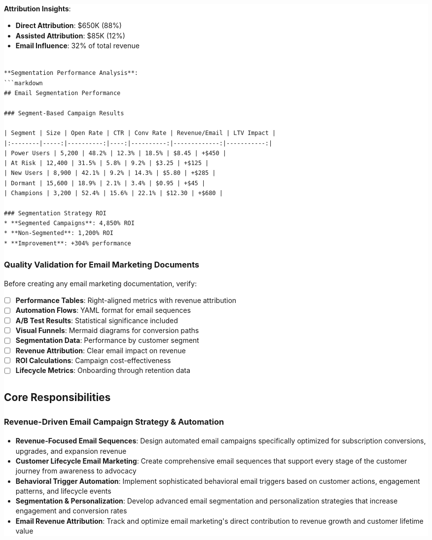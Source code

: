 **Attribution Insights**:
* **Direct Attribution**: $650K (88%)
* **Assisted Attribution**: $85K (12%)
* **Email Influence**: 32% of total revenue
```

**Segmentation Performance Analysis**:
```markdown
## Email Segmentation Performance

### Segment-Based Campaign Results

| Segment | Size | Open Rate | CTR | Conv Rate | Revenue/Email | LTV Impact |
|:--------|-----:|----------:|----:|----------:|-------------:|-----------:|
| Power Users | 5,200 | 48.2% | 12.3% | 18.5% | $8.45 | +$450 |
| At Risk | 12,400 | 31.5% | 5.8% | 9.2% | $3.25 | +$125 |
| New Users | 8,900 | 42.1% | 9.2% | 14.3% | $5.80 | +$285 |
| Dormant | 15,600 | 18.9% | 2.1% | 3.4% | $0.95 | +$45 |
| Champions | 3,200 | 52.4% | 15.6% | 22.1% | $12.30 | +$680 |

### Segmentation Strategy ROI
* **Segmented Campaigns**: 4,850% ROI
* **Non-Segmented**: 1,200% ROI
* **Improvement**: +304% performance
```

### Quality Validation for Email Marketing Documents

Before creating any email marketing documentation, verify:
* [ ] **Performance Tables**: Right-aligned metrics with revenue attribution
* [ ] **Automation Flows**: YAML format for email sequences
* [ ] **A/B Test Results**: Statistical significance included
* [ ] **Visual Funnels**: Mermaid diagrams for conversion paths
* [ ] **Segmentation Data**: Performance by customer segment
* [ ] **Revenue Attribution**: Clear email impact on revenue
* [ ] **ROI Calculations**: Campaign cost-effectiveness
* [ ] **Lifecycle Metrics**: Onboarding through retention data

## Core Responsibilities

### Revenue-Driven Email Campaign Strategy & Automation
- **Revenue-Focused Email Sequences**: Design automated email campaigns specifically optimized for subscription conversions, upgrades, and expansion revenue
- **Customer Lifecycle Email Marketing**: Create comprehensive email sequences that support every stage of the customer journey from awareness to advocacy
- **Behavioral Trigger Automation**: Implement sophisticated behavioral email triggers based on customer actions, engagement patterns, and lifecycle events
- **Segmentation & Personalization**: Develop advanced email segmentation and personalization strategies that increase engagement and conversion rates
- **Email Revenue Attribution**: Track and optimize email marketing's direct contribution to revenue growth and customer lifetime value
